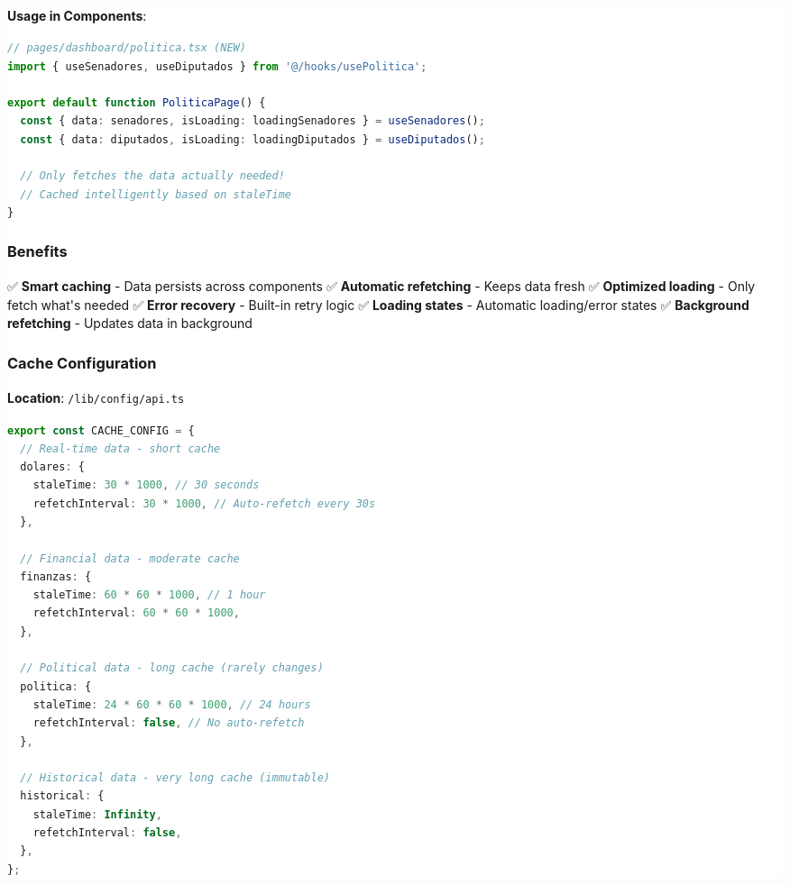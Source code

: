 **Usage in Components**:

```typescript
// pages/dashboard/politica.tsx (NEW)
import { useSenadores, useDiputados } from '@/hooks/usePolitica';

export default function PoliticaPage() {
  const { data: senadores, isLoading: loadingSenadores } = useSenadores();
  const { data: diputados, isLoading: loadingDiputados } = useDiputados();

  // Only fetches the data actually needed!
  // Cached intelligently based on staleTime
}
```

### Benefits

✅ **Smart caching** - Data persists across components
✅ **Automatic refetching** - Keeps data fresh
✅ **Optimized loading** - Only fetch what's needed
✅ **Error recovery** - Built-in retry logic
✅ **Loading states** - Automatic loading/error states
✅ **Background refetching** - Updates data in background

### Cache Configuration

**Location**: `/lib/config/api.ts`

```typescript
export const CACHE_CONFIG = {
  // Real-time data - short cache
  dolares: {
    staleTime: 30 * 1000, // 30 seconds
    refetchInterval: 30 * 1000, // Auto-refetch every 30s
  },

  // Financial data - moderate cache
  finanzas: {
    staleTime: 60 * 60 * 1000, // 1 hour
    refetchInterval: 60 * 60 * 1000,
  },

  // Political data - long cache (rarely changes)
  politica: {
    staleTime: 24 * 60 * 60 * 1000, // 24 hours
    refetchInterval: false, // No auto-refetch
  },

  // Historical data - very long cache (immutable)
  historical: {
    staleTime: Infinity,
    refetchInterval: false,
  },
};
```
